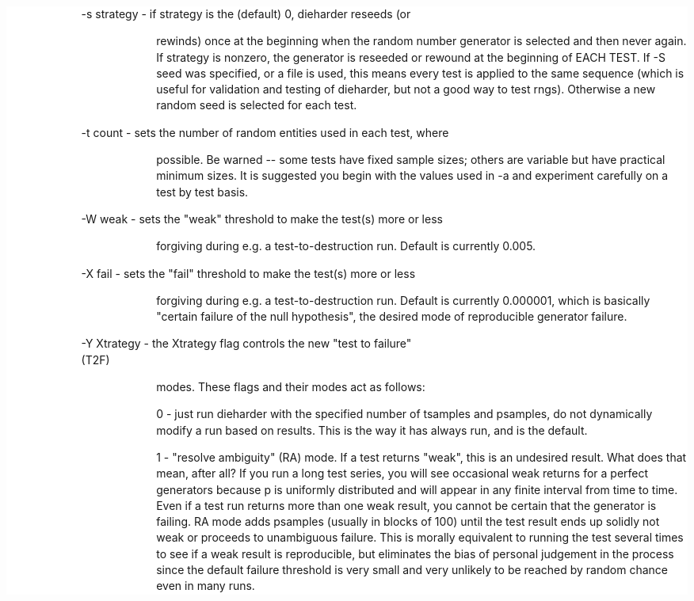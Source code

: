 <p style="margin-left:11%;">-s strategy - if strategy is
the (default) 0, dieharder reseeds (or</p>

<p style="margin-left:22%;">rewinds) once at the beginning
when the random number generator is selected and then never
again. If strategy is nonzero, the generator is reseeded or
rewound at the beginning of EACH TEST. If -S seed was
specified, or a file is used, this means every test is
applied to the same sequence (which is useful for validation
and testing of dieharder, but not a good way to test rngs).
Otherwise a new random seed is selected for each test.</p>

<p style="margin-left:11%;">-t count - sets the number of
random entities used in each test, where</p>

<p style="margin-left:22%;">possible. Be warned -- some
tests have fixed sample sizes; others are variable but have
practical minimum sizes. It is suggested you begin with the
values used in -a and experiment carefully on a test by test
basis.</p>

<p style="margin-left:11%;">-W weak - sets the
&quot;weak&quot; threshold to make the test(s) more or
less</p>

<p style="margin-left:22%;">forgiving during e.g. a
test-to-destruction run. Default is currently 0.005.</p>

<p style="margin-left:11%;">-X fail - sets the
&quot;fail&quot; threshold to make the test(s) more or
less</p>

<p style="margin-left:22%;">forgiving during e.g. a
test-to-destruction run. Default is currently 0.000001,
which is basically &quot;certain failure of the null
hypothesis&quot;, the desired mode of reproducible generator
failure.</p>

<p style="margin-left:11%;">-Y Xtrategy - the Xtrategy flag
controls the new &quot;test to failure&quot; <br>
(T2F)</p>

<p style="margin-left:22%;">modes. These flags and their
modes act as follows:</p>

<p style="margin-left:22%; margin-top: 1em">0 - just run
dieharder with the specified number of tsamples and
psamples, do not dynamically modify a run based on results.
This is the way it has always run, and is the default.</p>

<p style="margin-left:22%; margin-top: 1em">1 -
&quot;resolve ambiguity&quot; (RA) mode. If a test returns
&quot;weak&quot;, this is an undesired result. What does
that mean, after all? If you run a long test series, you
will see occasional weak returns for a perfect generators
because p is uniformly distributed and will appear in any
finite interval from time to time. Even if a test run
returns more than one weak result, you cannot be certain
that the generator is failing. RA mode adds psamples
(usually in blocks of 100) until the test result ends up
solidly not weak or proceeds to unambiguous failure. This is
morally equivalent to running the test several times to see
if a weak result is reproducible, but eliminates the bias of
personal judgement in the process since the default failure
threshold is very small and very unlikely to be reached by
random chance even in many runs.</p>
